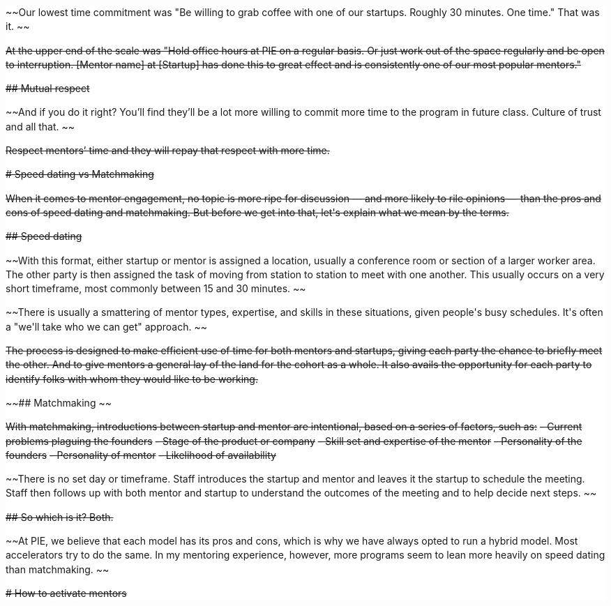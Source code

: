 ~~Our lowest time commitment was "Be willing to grab coffee with one of our startups. Roughly 30 minutes. One time." That was it. ~~

~~At the upper end of the scale was "Hold office hours at PIE on a regular basis. Or just work out of the space regularly and be open to interruption. [Mentor name] at [Startup] has done this to great effect and is consistently one of our most popular mentors."~~

~~## Mutual respect~~

~~And if you do it right? You’ll find they’ll be a lot more willing to commit more time to the program in future class. Culture of trust and all that. ~~

~~Respect mentors’ time and they will repay that respect with more time.~~


~~# Speed dating vs Matchmaking~~

~~When it comes to mentor engagement, no topic is more ripe for discussion — and more likely to rile opinions — than the pros and cons of speed dating and matchmaking. But before we get into that, let's explain what we mean by the terms.~~

~~## Speed dating~~

~~With this format, either startup or mentor is assigned a location, usually a conference room or section of a larger worker area. The other party is then assigned the task of moving from station to station to meet with one another. This usually occurs on a very short timeframe, most commonly between 15 and 30 minutes. ~~

~~There is usually a smattering of mentor types, expertise, and skills in these situations, given people's busy schedules. It's often a "we'll take who we can get" approach. ~~

~~The process is designed to make efficient use of time for both mentors and startups, giving each party the chance to briefly meet the other. And to give mentors a general lay of the land for the cohort as a whole. It also avails the opportunity for each party to identify folks with whom they would like to be working.~~

~~## Matchmaking ~~

~~With matchmaking, introductions between startup and mentor are intentional, based on a series of factors, such as:~~
~~- Current problems plaguing the founders~~
~~- Stage of the product or company~~
~~- Skill set and expertise of the mentor~~
~~- Personality of the founders~~
~~- Personality of mentor~~
~~- Likelihood of availability~~

~~There is no set day or timeframe. Staff introduces the startup and mentor and leaves it the startup to schedule the meeting. Staff then follows up with both mentor and startup to understand the outcomes of the meeting and to help decide next steps. ~~

~~## So which is it? Both.~~

~~At PIE, we believe that each model has its pros and cons, which is why we have always opted to run a hybrid model. Most accelerators try to do the same. In my mentoring experience, however, more programs seem to lean more heavily on speed dating than matchmaking. ~~

~~# How to activate mentors~~
